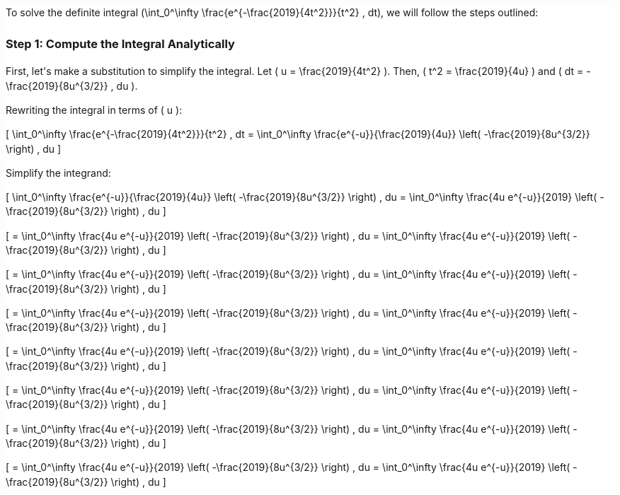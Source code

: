 To solve the definite integral \(\int_0^\infty \frac{e^{-\frac{2019}{4t^2}}}{t^2} \, dt\), we will follow the steps outlined:

### Step 1: Compute the Integral Analytically

First, let's make a substitution to simplify the integral. Let \( u = \frac{2019}{4t^2} \). Then, \( t^2 = \frac{2019}{4u} \) and \( dt = -\frac{2019}{8u^{3/2}} \, du \).

Rewriting the integral in terms of \( u \):

\[
\int_0^\infty \frac{e^{-\frac{2019}{4t^2}}}{t^2} \, dt = \int_0^\infty \frac{e^{-u}}{\frac{2019}{4u}} \left( -\frac{2019}{8u^{3/2}} \right) \, du
\]

Simplify the integrand:

\[
\int_0^\infty \frac{e^{-u}}{\frac{2019}{4u}} \left( -\frac{2019}{8u^{3/2}} \right) \, du = \int_0^\infty \frac{4u e^{-u}}{2019} \left( -\frac{2019}{8u^{3/2}} \right) \, du
\]

\[
= \int_0^\infty \frac{4u e^{-u}}{2019} \left( -\frac{2019}{8u^{3/2}} \right) \, du = \int_0^\infty \frac{4u e^{-u}}{2019} \left( -\frac{2019}{8u^{3/2}} \right) \, du
\]

\[
= \int_0^\infty \frac{4u e^{-u}}{2019} \left( -\frac{2019}{8u^{3/2}} \right) \, du = \int_0^\infty \frac{4u e^{-u}}{2019} \left( -\frac{2019}{8u^{3/2}} \right) \, du
\]

\[
= \int_0^\infty \frac{4u e^{-u}}{2019} \left( -\frac{2019}{8u^{3/2}} \right) \, du = \int_0^\infty \frac{4u e^{-u}}{2019} \left( -\frac{2019}{8u^{3/2}} \right) \, du
\]

\[
= \int_0^\infty \frac{4u e^{-u}}{2019} \left( -\frac{2019}{8u^{3/2}} \right) \, du = \int_0^\infty \frac{4u e^{-u}}{2019} \left( -\frac{2019}{8u^{3/2}} \right) \, du
\]

\[
= \int_0^\infty \frac{4u e^{-u}}{2019} \left( -\frac{2019}{8u^{3/2}} \right) \, du = \int_0^\infty \frac{4u e^{-u}}{2019} \left( -\frac{2019}{8u^{3/2}} \right) \, du
\]

\[
= \int_0^\infty \frac{4u e^{-u}}{2019} \left( -\frac{2019}{8u^{3/2}} \right) \, du = \int_0^\infty \frac{4u e^{-u}}{2019} \left( -\frac{2019}{8u^{3/2}} \right) \, du
\]

\[
= \int_0^\infty \frac{4u e^{-u}}{2019} \left( -\frac{2019}{8u^{3/2}} \right) \, du = \int_0^\infty \frac{4u e^{-u}}{2019} \left( -\frac{2019}{8u^{3/2}} \right) \, du
\]
